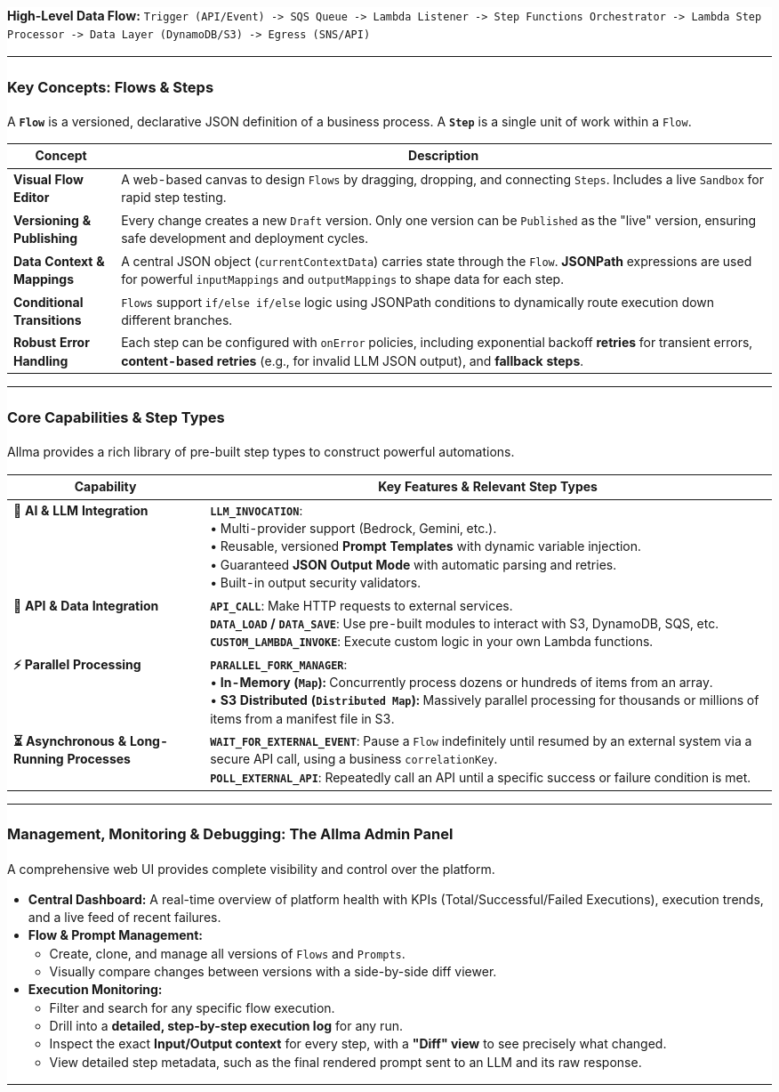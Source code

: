 **High-Level Data Flow:**
`Trigger (API/Event) -> SQS Queue -> Lambda Listener -> Step Functions Orchestrator -> Lambda Step Processor -> Data Layer (DynamoDB/S3) -> Egress (SNS/API)`

---

### **Key Concepts: Flows & Steps**

A **`Flow`** is a versioned, declarative JSON definition of a business process. A **`Step`** is a single unit of work within a `Flow`.

| Concept                   | Description                                                                                                                                                                                                  |
| ------------------------- | ------------------------------------------------------------------------------------------------------------------------------------------------------------------------------------------------------------ |
| **Visual Flow Editor**    | A web-based canvas to design `Flows` by dragging, dropping, and connecting `Steps`. Includes a live `Sandbox` for rapid step testing.                                                                                |
| **Versioning & Publishing** | Every change creates a new `Draft` version. Only one version can be `Published` as the "live" version, ensuring safe development and deployment cycles.                                                       |
| **Data Context & Mappings** | A central JSON object (`currentContextData`) carries state through the `Flow`. **JSONPath** expressions are used for powerful `inputMappings` and `outputMappings` to shape data for each step.                 |
| **Conditional Transitions** | `Flows` support `if/else if/else` logic using JSONPath conditions to dynamically route execution down different branches.                                                                                      |
| **Robust Error Handling**   | Each step can be configured with `onError` policies, including exponential backoff **retries** for transient errors, **content-based retries** (e.g., for invalid LLM JSON output), and **fallback steps**. |

---

### **Core Capabilities & Step Types**

Allma provides a rich library of pre-built step types to construct powerful automations.

| Capability                                  | Key Features & Relevant Step Types                                                                                                                                                                                                                                            |
| ------------------------------------------- | ----------------------------------------------------------------------------------------------------------------------------------------------------------------------------------------------------------------------------------------------------------------------------- |
| **🤖 AI & LLM Integration**                    | **`LLM_INVOCATION`**: <br> • Multi-provider support (Bedrock, Gemini, etc.). <br> • Reusable, versioned **Prompt Templates** with dynamic variable injection. <br> • Guaranteed **JSON Output Mode** with automatic parsing and retries. <br> • Built-in output security validators. |
| **🔗 API & Data Integration**                 | **`API_CALL`**: Make HTTP requests to external services. <br> **`DATA_LOAD` / `DATA_SAVE`**: Use pre-built modules to interact with S3, DynamoDB, SQS, etc. <br> **`CUSTOM_LAMBDA_INVOKE`**: Execute custom logic in your own Lambda functions.                                   |
| **⚡ Parallel Processing**                     | **`PARALLEL_FORK_MANAGER`**: <br> • **In-Memory (`Map`):** Concurrently process dozens or hundreds of items from an array. <br> • **S3 Distributed (`Distributed Map`):** Massively parallel processing for thousands or millions of items from a manifest file in S3.       |
| **⏳ Asynchronous & Long-Running Processes** | **`WAIT_FOR_EXTERNAL_EVENT`**: Pause a `Flow` indefinitely until resumed by an external system via a secure API call, using a business `correlationKey`. <br> **`POLL_EXTERNAL_API`**: Repeatedly call an API until a specific success or failure condition is met.            |

---

### **Management, Monitoring & Debugging: The Allma Admin Panel**

A comprehensive web UI provides complete visibility and control over the platform.

*   **Central Dashboard:** A real-time overview of platform health with KPIs (Total/Successful/Failed Executions), execution trends, and a live feed of recent failures.
*   **Flow & Prompt Management:**
    *   Create, clone, and manage all versions of `Flows` and `Prompts`.
    *   Visually compare changes between versions with a side-by-side diff viewer.
*   **Execution Monitoring:**
    *   Filter and search for any specific flow execution.
    *   Drill into a **detailed, step-by-step execution log** for any run.
    *   Inspect the exact **Input/Output context** for every step, with a **"Diff" view** to see precisely what changed.
    *   View detailed step metadata, such as the final rendered prompt sent to an LLM and its raw response.

---